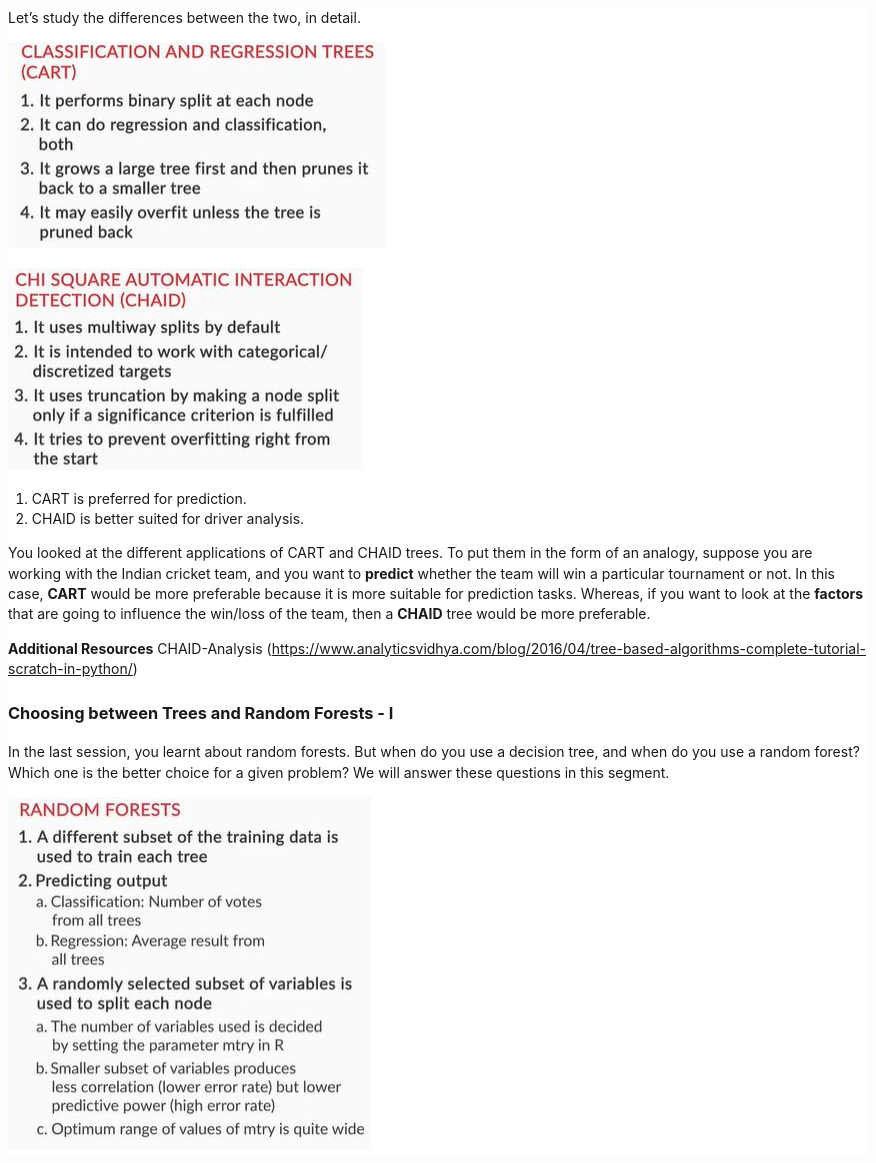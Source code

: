 Let’s study the differences between the two, in detail.

![title](img/CART.JPG)

![title](img/CHAID.JPG)

1. CART is preferred for prediction.
2. CHAID is better suited for driver analysis.

You looked at the different applications of CART and CHAID trees. To put them in the form of an analogy, suppose you are working with the Indian cricket team, and you want to **predict** whether the team will win a particular tournament or not. In this case, **CART** would be more preferable because it is more suitable for prediction tasks. Whereas, if you want to look at the **factors** that are going to influence the win/loss of the team, then a **CHAID** tree would be more preferable.

**Additional Resources**
CHAID-Analysis (https://www.analyticsvidhya.com/blog/2016/04/tree-based-algorithms-complete-tutorial-scratch-in-python/)

### Choosing between Trees and Random Forests - I
In the last session, you learnt about random forests. But when do you use a decision tree, and when do you use a random forest? Which one is the better choice for a given problem? We will answer these questions in this segment.

![title](img/random-forest.JPG)
